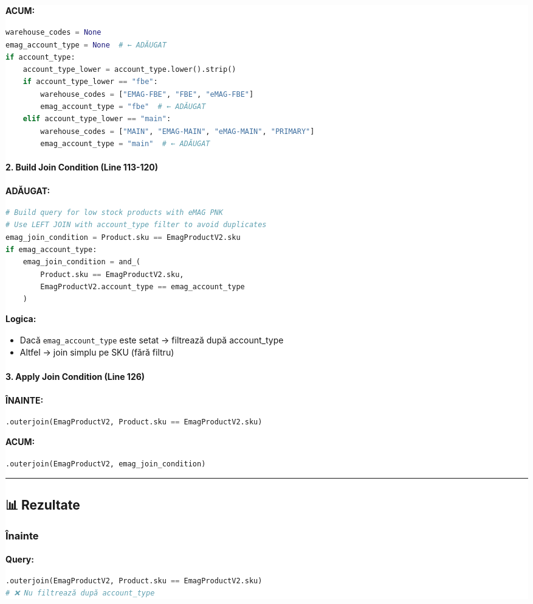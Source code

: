 **ACUM:**
```python
warehouse_codes = None
emag_account_type = None  # ← ADĂUGAT
if account_type:
    account_type_lower = account_type.lower().strip()
    if account_type_lower == "fbe":
        warehouse_codes = ["EMAG-FBE", "FBE", "eMAG-FBE"]
        emag_account_type = "fbe"  # ← ADĂUGAT
    elif account_type_lower == "main":
        warehouse_codes = ["MAIN", "EMAG-MAIN", "eMAG-MAIN", "PRIMARY"]
        emag_account_type = "main"  # ← ADĂUGAT
```

#### 2. Build Join Condition (Line 113-120)

**ADĂUGAT:**
```python
# Build query for low stock products with eMAG PNK
# Use LEFT JOIN with account_type filter to avoid duplicates
emag_join_condition = Product.sku == EmagProductV2.sku
if emag_account_type:
    emag_join_condition = and_(
        Product.sku == EmagProductV2.sku,
        EmagProductV2.account_type == emag_account_type
    )
```

**Logica:**
- Dacă `emag_account_type` este setat → filtrează după account_type
- Altfel → join simplu pe SKU (fără filtru)

#### 3. Apply Join Condition (Line 126)

**ÎNAINTE:**
```python
.outerjoin(EmagProductV2, Product.sku == EmagProductV2.sku)
```

**ACUM:**
```python
.outerjoin(EmagProductV2, emag_join_condition)
```

---

## 📊 Rezultate

### Înainte

**Query:**
```python
.outerjoin(EmagProductV2, Product.sku == EmagProductV2.sku)
# ❌ Nu filtrează după account_type
```
